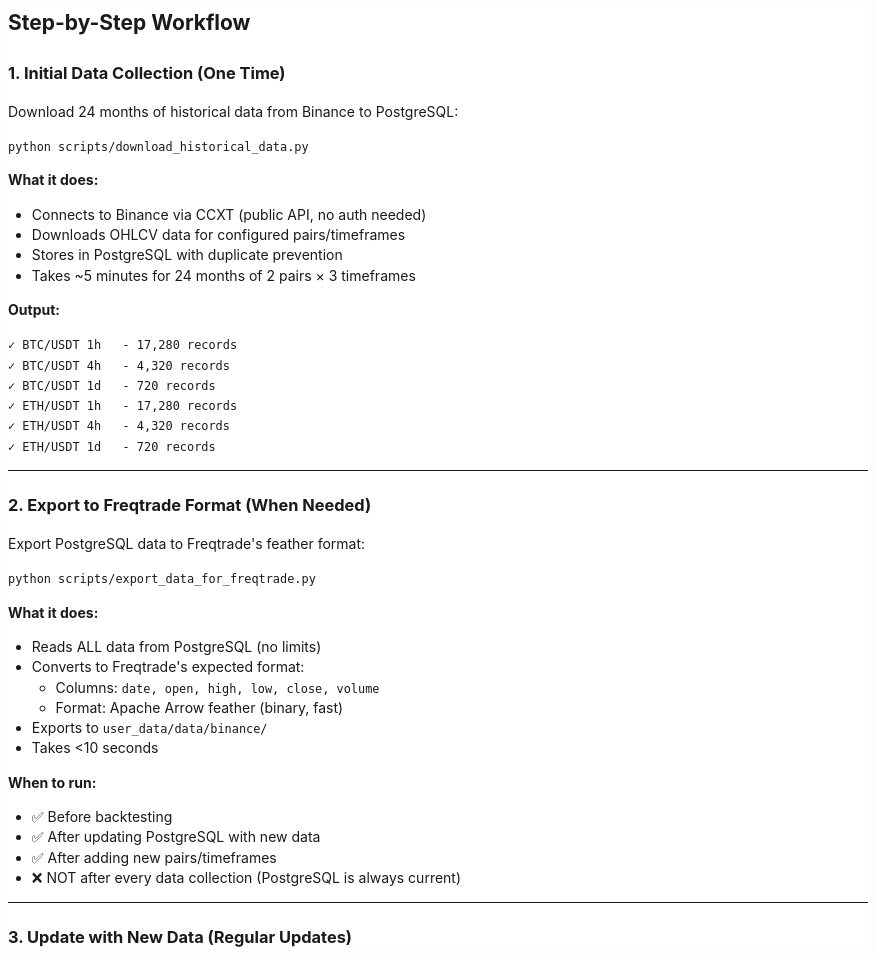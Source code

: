 
## Step-by-Step Workflow

### 1. Initial Data Collection (One Time)

Download 24 months of historical data from Binance to PostgreSQL:

```bash
python scripts/download_historical_data.py
```

**What it does:**
- Connects to Binance via CCXT (public API, no auth needed)
- Downloads OHLCV data for configured pairs/timeframes
- Stores in PostgreSQL with duplicate prevention
- Takes ~5 minutes for 24 months of 2 pairs × 3 timeframes

**Output:**
```
✓ BTC/USDT 1h   - 17,280 records
✓ BTC/USDT 4h   - 4,320 records
✓ BTC/USDT 1d   - 720 records
✓ ETH/USDT 1h   - 17,280 records
✓ ETH/USDT 4h   - 4,320 records
✓ ETH/USDT 1d   - 720 records
```

---

### 2. Export to Freqtrade Format (When Needed)

Export PostgreSQL data to Freqtrade's feather format:

```bash
python scripts/export_data_for_freqtrade.py
```

**What it does:**
- Reads ALL data from PostgreSQL (no limits)
- Converts to Freqtrade's expected format:
  - Columns: `date, open, high, low, close, volume`
  - Format: Apache Arrow feather (binary, fast)
- Exports to `user_data/data/binance/`
- Takes <10 seconds

**When to run:**
- ✅ Before backtesting
- ✅ After updating PostgreSQL with new data
- ✅ After adding new pairs/timeframes
- ❌ NOT after every data collection (PostgreSQL is always current)

---

### 3. Update with New Data (Regular Updates)
